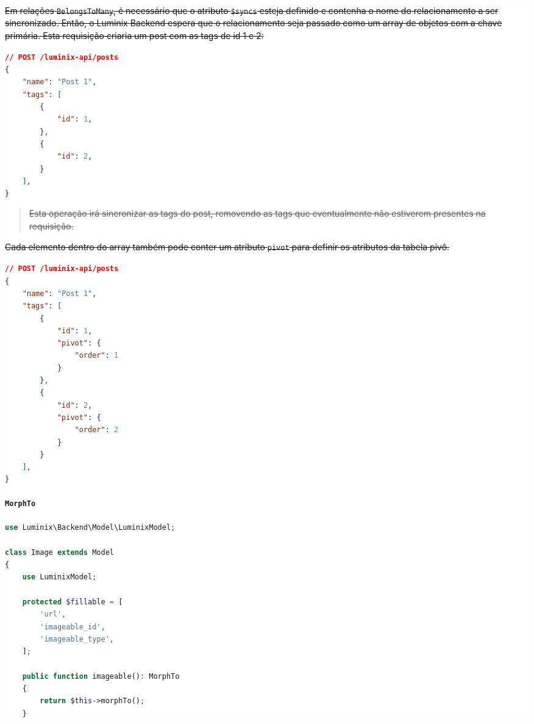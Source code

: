 ~~Em relações `BelongsToMany`, é necessário que o atributo `$syncs` esteja definido e contenha o nome do relacionamento a ser sincronizado. Então, o Luminix Backend espera que o relacionamento seja passado como um array de objetos com a chave primária. Esta requisição criaria um post com as tags de id 1 e 2:~~

```json
// POST /luminix-api/posts
{
    "name": "Post 1",
    "tags": [
        {
            "id": 1,
        },
        {
            "id": 2,
        }
    ],
}
```

 > ~~Esta operação irá sincronizar as tags do post, removendo as tags que eventualmente não estiverem presentes na requisição.~~

~~Cada elemento dentro do array também pode conter um atributo `pivot` para definir os atributos da tabela pivô.~~

```json
// POST /luminix-api/posts
{
    "name": "Post 1",
    "tags": [
        {
            "id": 1,
            "pivot": {
                "order": 1
            }
        },
        {
            "id": 2,
            "pivot": {
                "order": 2
            }
        }
    ],
}
```


#### `MorphTo`
    
```php
use Luminix\Backend\Model\LuminixModel;

class Image extends Model
{
    use LuminixModel;

    protected $fillable = [
        'url',
        'imageable_id',
        'imageable_type',
    ];

    public function imageable(): MorphTo
    {
        return $this->morphTo();
    }
```